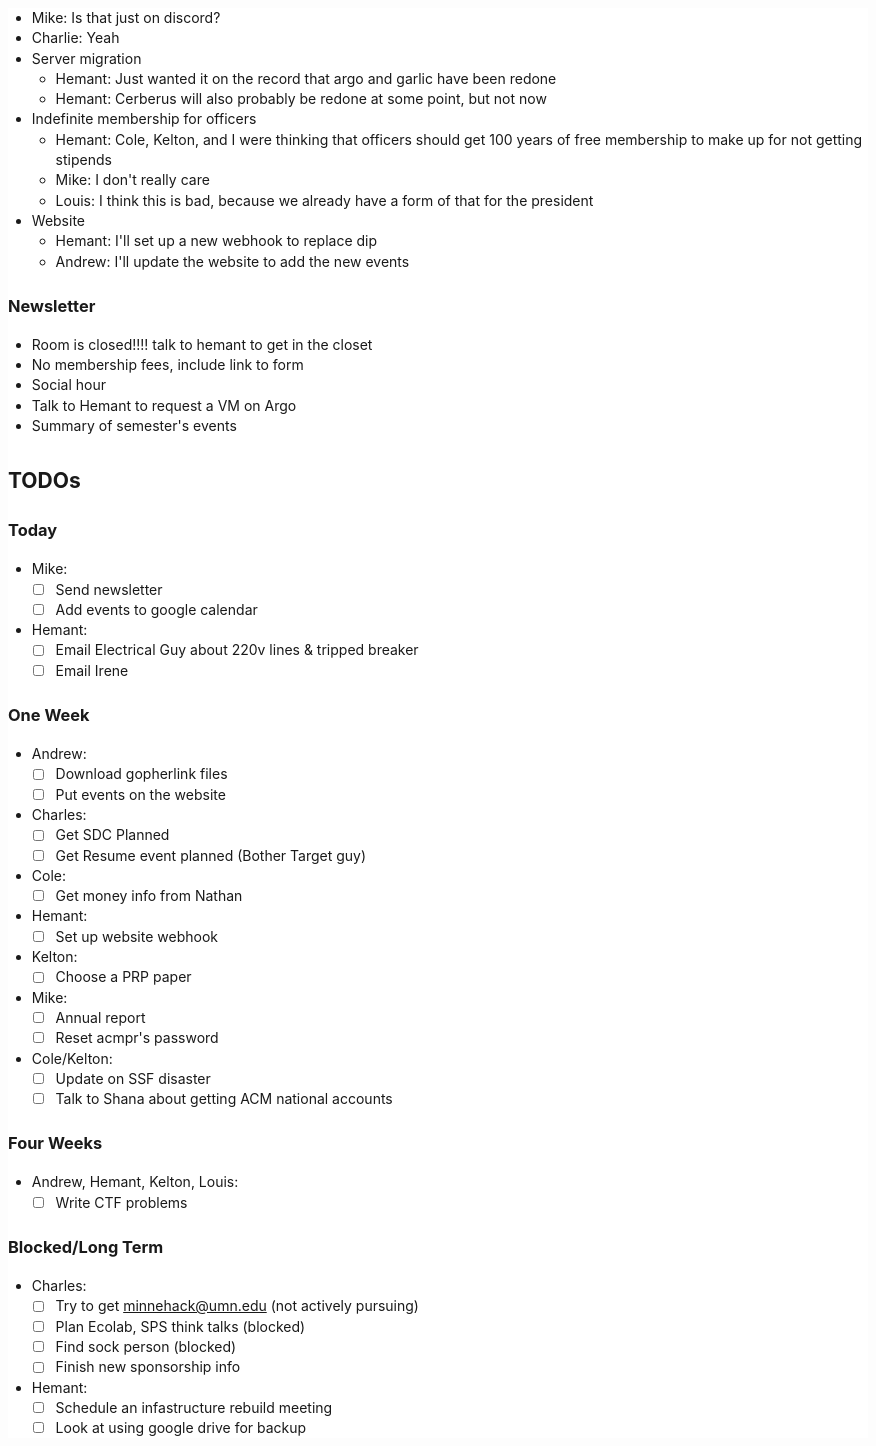   - Mike: Is that just on discord?
  - Charlie: Yeah
- Server migration
  - Hemant: Just wanted it on the record that argo and garlic have been redone
  - Hemant: Cerberus will also probably be redone at some point, but not now
- Indefinite membership for officers
  - Hemant: Cole, Kelton, and I were thinking that officers should get 100 years of free membership to make up for not getting stipends
  - Mike: I don't really care
  - Louis: I think this is bad, because we already have a form of that for the president
- Website
  - Hemant: I'll set up a new webhook to replace dip
  - Andrew: I'll update the website to add the new events

### Newsletter
- Room is closed!!!! talk to hemant to get in the closet
- No membership fees, include link to form
- Social hour
- Talk to Hemant to request a VM on Argo
- Summary of semester's events

## TODOs
### Today
- Mike:
  - [ ] Send newsletter
  - [ ] Add events to google calendar
- Hemant:
  - [ ] Email Electrical Guy about 220v lines & tripped breaker
  - [ ] Email Irene
### One Week
- Andrew:
  - [ ] Download gopherlink files
  - [ ] Put events on the website
- Charles:
  - [ ] Get SDC Planned
  - [ ] Get Resume event planned (Bother Target guy)
- Cole:
  - [ ] Get money info from Nathan
- Hemant:
  - [ ] Set up website webhook
- Kelton:
  - [ ] Choose a PRP paper
- Mike:
  - [ ] Annual report
  - [ ] Reset acmpr's password
- Cole/Kelton:
  - [ ] Update on SSF disaster
  - [ ] Talk to Shana about getting ACM national accounts
### Four Weeks
- Andrew, Hemant, Kelton, Louis:
  - [ ] Write CTF problems
### Blocked/Long Term
- Charles:
  - [ ] Try to get minnehack@umn.edu (not actively pursuing)
  - [ ] Plan Ecolab, SPS think talks (blocked)
  - [ ] Find sock person (blocked)
  - [ ] Finish new sponsorship info
- Hemant:
  - [ ] Schedule an infastructure rebuild meeting
  - [ ] Look at using google drive for backup